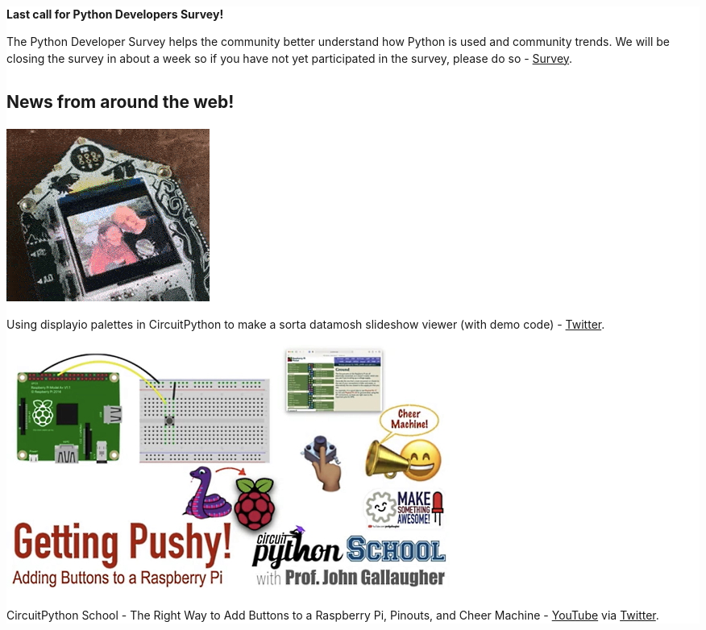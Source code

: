 **Last call for Python Developers Survey!**

The Python Developer Survey helps the community better understand how Python is used and community trends. We will be closing the survey in about a week so if you have not yet participated in the survey, please do so - [Survey](https://surveys.jetbrains.com/s3/c1-python-developers-survey-2021).

## News from around the web!

[![displayio palettes in CircuitPython](../assets/20211123/20211123display.gif)](https://twitter.com/todbot/status/1461086295439069195)

Using displayio palettes in CircuitPython to make a sorta datamosh slideshow viewer (with demo code) - [Twitter](https://twitter.com/todbot/status/1461086295439069195).

[![Getting Pushy](../assets/20211123/20211123push.jpg)](https://www.youtube.com/watch?v=zPo2CiKmx1I)

CircuitPython School - The Right Way to Add Buttons to a Raspberry Pi, Pinouts, and Cheer Machine - [YouTube](https://www.youtube.com/watch?v=zPo2CiKmx1I) via [Twitter](https://twitter.com/gallaugher/status/1460702129778311173).
